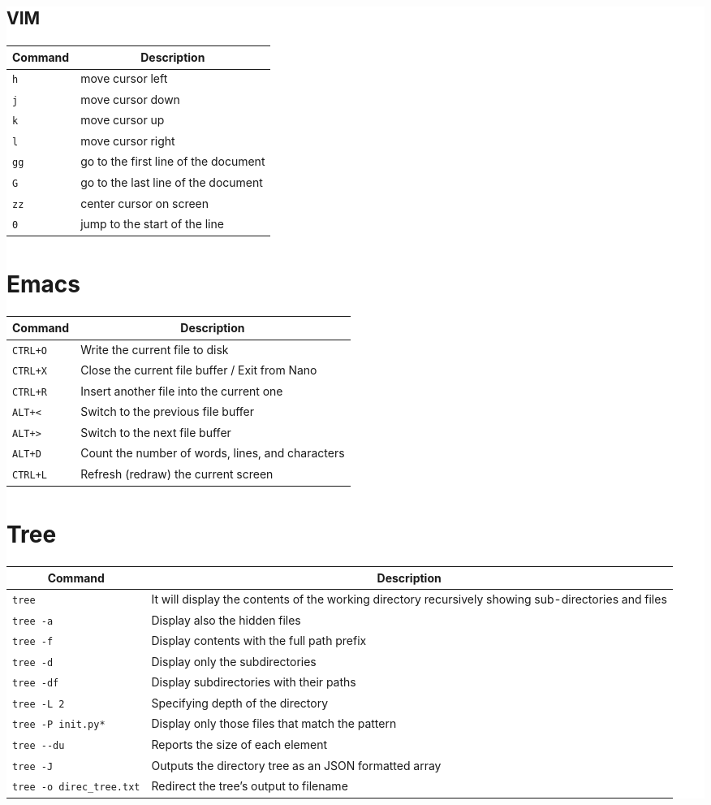 ## VIM

| Command | Description                          |
| ------- | ------------------------------------ |
| `h`     | move cursor left                     |
| `j`     | move cursor down                     |
| `k`     | move cursor up                       |
| `l`     | move cursor right                    |
| `gg`    | go to the first line of the document |
| `G`     | go to the last line of the document  |
| `zz`    | center cursor on screen              |
| `0`     | jump to the start of the line        |

# Emacs

| Command  | Description                                      |
| -------- | ------------------------------------------------ |
| `CTRL+O` | Write the current file to disk                   |
| `CTRL+X` | Close the current file buffer / Exit from Nano   |
| `CTRL+R` | Insert another file into the current one         |
| `ALT+<`  | Switch to the previous file buffer               |
| `ALT+>`  | Switch to the next file buffer                   |
| `ALT+D`  | Count the number of words, lines, and characters |
| `CTRL+L` | Refresh (redraw) the current screen              |


# Tree

| Command                  | Description                                                                                          |
| ------------------------ | ---------------------------------------------------------------------------------------------------- |
| `tree`                   | It will display the contents of the working directory recursively showing sub-directories and files  |
| `tree -a`                | Display also the hidden files                                                                        |
| `tree -f`                | Display contents with the full path prefix                                                           |
| `tree -d`                | Display only the subdirectories                                                                      |
| `tree -df`               | Display subdirectories with their paths                                                              |
| `tree -L 2`              | Specifying depth of the directory                                                                    |
| `tree -P init.py*`       | Display only those files that match the pattern                                                      |
| `tree --du`              | Reports the size of each element                                                                     |
| `tree -J`                | Outputs the directory tree as an JSON formatted array                                                |
| `tree -o direc_tree.txt` | Redirect the tree’s output to filename                                                               |
